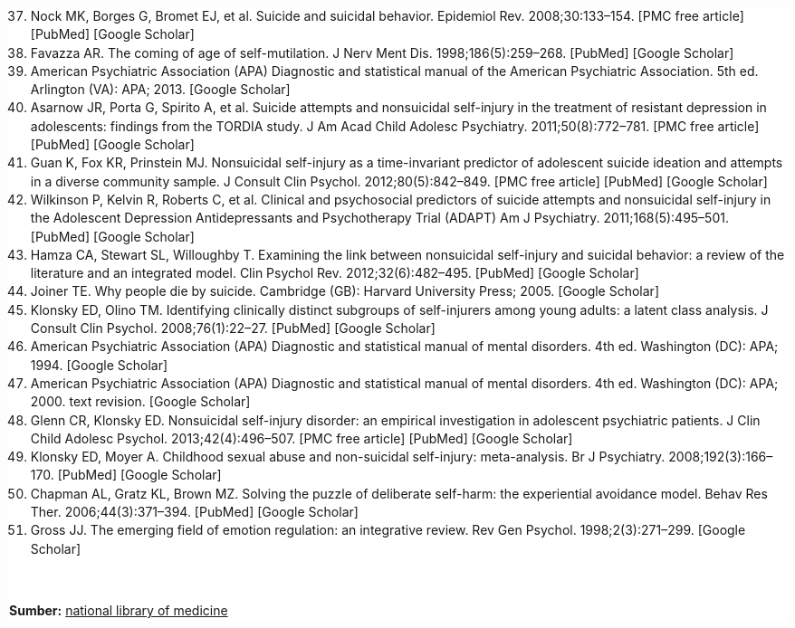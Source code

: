 37. Nock MK, Borges G, Bromet EJ, et al. Suicide and suicidal behavior. Epidemiol Rev. 2008;30:133–154. [PMC free article] [PubMed] [Google Scholar]
38. Favazza AR. The coming of age of self-mutilation. J Nerv Ment Dis. 1998;186(5):259–268. [PubMed] [Google Scholar]
39. American Psychiatric Association (APA) Diagnostic and statistical manual of the American Psychiatric Association. 5th ed. Arlington (VA): APA; 2013. [Google Scholar]
40. Asarnow JR, Porta G, Spirito A, et al. Suicide attempts and nonsuicidal self-injury in the treatment of resistant depression in adolescents: findings from the TORDIA study. J Am Acad Child Adolesc Psychiatry. 2011;50(8):772–781. [PMC free article] [PubMed] [Google Scholar]
41. Guan K, Fox KR, Prinstein MJ. Nonsuicidal self-injury as a time-invariant predictor of adolescent suicide ideation and attempts in a diverse community sample. J Consult Clin Psychol. 2012;80(5):842–849. [PMC free article] [PubMed] [Google Scholar]
42. Wilkinson P, Kelvin R, Roberts C, et al. Clinical and psychosocial predictors of suicide attempts and nonsuicidal self-injury in the Adolescent Depression Antidepressants and Psychotherapy Trial (ADAPT) Am J Psychiatry. 2011;168(5):495–501. [PubMed] [Google Scholar]
43. Hamza CA, Stewart SL, Willoughby T. Examining the link between nonsuicidal self-injury and suicidal behavior: a review of the literature and an integrated model. Clin Psychol Rev. 2012;32(6):482–495. [PubMed] [Google Scholar]
44. Joiner TE. Why people die by suicide. Cambridge (GB): Harvard University Press; 2005. [Google Scholar]
45. Klonsky ED, Olino TM. Identifying clinically distinct subgroups of self-injurers among young adults: a latent class analysis. J Consult Clin Psychol. 2008;76(1):22–27. [PubMed] [Google Scholar]
46. American Psychiatric Association (APA) Diagnostic and statistical manual of mental disorders. 4th ed. Washington (DC): APA; 1994. [Google Scholar]
47. American Psychiatric Association (APA) Diagnostic and statistical manual of mental disorders. 4th ed. Washington (DC): APA; 2000. text revision. [Google Scholar]
48. Glenn CR, Klonsky ED. Nonsuicidal self-injury disorder: an empirical investigation in adolescent psychiatric patients. J Clin Child Adolesc Psychol. 2013;42(4):496–507. [PMC free article] [PubMed] [Google Scholar]
49. Klonsky ED, Moyer A. Childhood sexual abuse and non-suicidal self-injury: meta-analysis. Br J Psychiatry. 2008;192(3):166–170. [PubMed] [Google Scholar]
50. Chapman AL, Gratz KL, Brown MZ. Solving the puzzle of deliberate self-harm: the experiential avoidance model. Behav Res Ther. 2006;44(3):371–394. [PubMed] [Google Scholar]
51. Gross JJ. The emerging field of emotion regulation: an integrative review. Rev Gen Psychol. 1998;2(3):271–299. [Google Scholar]

<br>

**Sumber:** [national library of medicine](https://www.ncbi.nlm.nih.gov/pmc/articles/PMC4244874/)